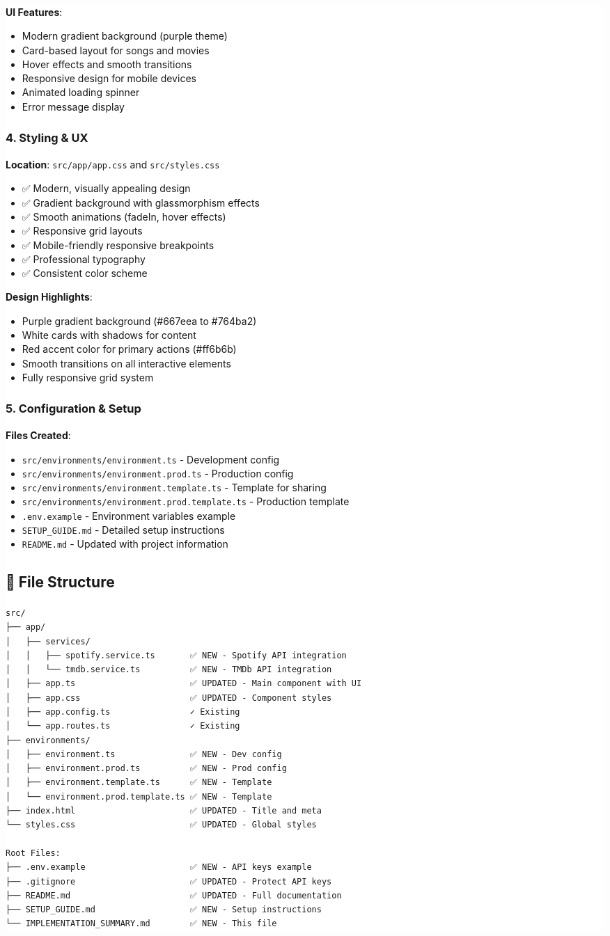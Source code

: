 **UI Features**:
- Modern gradient background (purple theme)
- Card-based layout for songs and movies
- Hover effects and smooth transitions
- Responsive design for mobile devices
- Animated loading spinner
- Error message display

### 4. Styling & UX
**Location**: `src/app/app.css` and `src/styles.css`

- ✅ Modern, visually appealing design
- ✅ Gradient background with glassmorphism effects
- ✅ Smooth animations (fadeIn, hover effects)
- ✅ Responsive grid layouts
- ✅ Mobile-friendly responsive breakpoints
- ✅ Professional typography
- ✅ Consistent color scheme

**Design Highlights**:
- Purple gradient background (#667eea to #764ba2)
- White cards with shadows for content
- Red accent color for primary actions (#ff6b6b)
- Smooth transitions on all interactive elements
- Fully responsive grid system

### 5. Configuration & Setup
**Files Created**:
- `src/environments/environment.ts` - Development config
- `src/environments/environment.prod.ts` - Production config
- `src/environments/environment.template.ts` - Template for sharing
- `src/environments/environment.prod.template.ts` - Production template
- `.env.example` - Environment variables example
- `SETUP_GUIDE.md` - Detailed setup instructions
- `README.md` - Updated with project information

## 📁 File Structure

```
src/
├── app/
│   ├── services/
│   │   ├── spotify.service.ts       ✅ NEW - Spotify API integration
│   │   └── tmdb.service.ts          ✅ NEW - TMDb API integration
│   ├── app.ts                       ✅ UPDATED - Main component with UI
│   ├── app.css                      ✅ UPDATED - Component styles
│   ├── app.config.ts                ✓ Existing
│   └── app.routes.ts                ✓ Existing
├── environments/
│   ├── environment.ts               ✅ NEW - Dev config
│   ├── environment.prod.ts          ✅ NEW - Prod config
│   ├── environment.template.ts      ✅ NEW - Template
│   └── environment.prod.template.ts ✅ NEW - Template
├── index.html                       ✅ UPDATED - Title and meta
└── styles.css                       ✅ UPDATED - Global styles

Root Files:
├── .env.example                     ✅ NEW - API keys example
├── .gitignore                       ✅ UPDATED - Protect API keys
├── README.md                        ✅ UPDATED - Full documentation
├── SETUP_GUIDE.md                   ✅ NEW - Setup instructions
└── IMPLEMENTATION_SUMMARY.md        ✅ NEW - This file
```
